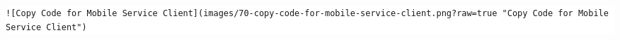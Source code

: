 	![Copy Code for Mobile Service Client](images/70-copy-code-for-mobile-service-client.png?raw=true "Copy Code for Mobile Service Client")
